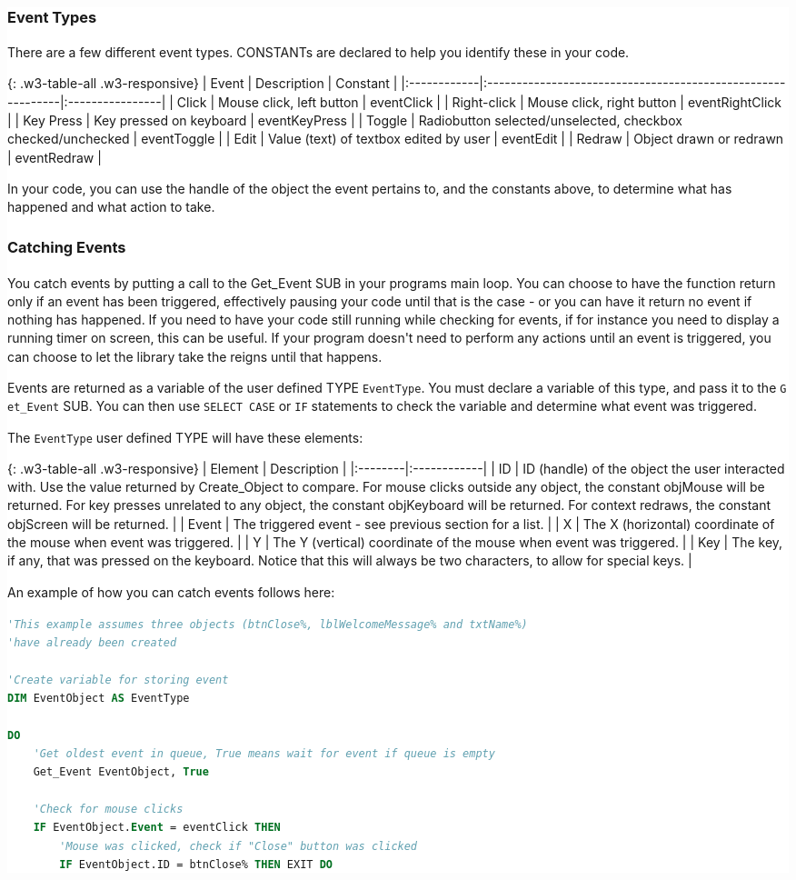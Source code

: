 ### Event Types

There are a few different event types. CONSTANTs are declared to help you identify these in your code.

{: .w3-table-all .w3-responsive}
| Event       | Description                                                 | Constant        |
|:------------|:------------------------------------------------------------|:----------------|
| Click       | Mouse click, left button                                    | eventClick      |
| Right-click | Mouse click, right button                                   | eventRightClick |
| Key Press   | Key pressed on keyboard                                     | eventKeyPress   |
| Toggle      | Radiobutton selected/unselected, checkbox checked/unchecked | eventToggle     |
| Edit        | Value (text) of textbox edited by user                      | eventEdit       |
| Redraw      | Object drawn or redrawn                                     | eventRedraw     |

In your code, you can use the handle of the object the event pertains to, and the constants above, to determine what has happened and what action to take.

### Catching Events

You catch events by putting a call to the Get_Event SUB in your programs main loop. You can choose to have the function return only if an event has been triggered, effectively pausing your code until that is the case - or you can have it return no event if nothing has happened. If you need to have your code still running while checking for events, if for instance you need to display a running timer on screen, this can be useful. If your program doesn't need to perform any actions until an event is triggered, you can choose to let the library take the reigns until that happens.

Events are returned as a variable of the user defined TYPE `EventType`. You must declare a variable of this type, and pass it to the `Get_Event` SUB. You can then use `SELECT CASE` or `IF` statements to check the variable and determine what event was triggered.

The `EventType` user defined TYPE will have these elements:

{: .w3-table-all .w3-responsive}
| Element | Description |
|:--------|:------------|
| ID      | ID (handle) of the object the user interacted with. Use the value returned by Create_Object to compare. For mouse clicks outside any object, the constant objMouse will be returned. For key presses unrelated to any object, the constant objKeyboard will be returned. For context redraws, the constant objScreen will be returned. |
| Event   | The triggered event - see previous  section for a list. |
| X       | The X (horizontal) coordinate of the mouse when event was triggered. |
| Y       | The Y (vertical) coordinate of the mouse when event was triggered.   |
| Key     | The key, if any, that was pressed on the keyboard. Notice that this will always be two characters, to allow for special keys. |

An example of how you can catch events follows here:

```vb
'This example assumes three objects (btnClose%, lblWelcomeMessage% and txtName%)
'have already been created

'Create variable for storing event
DIM EventObject AS EventType

DO
    'Get oldest event in queue, True means wait for event if queue is empty
    Get_Event EventObject, True

    'Check for mouse clicks
    IF EventObject.Event = eventClick THEN
        'Mouse was clicked, check if "Close" button was clicked
        IF EventObject.ID = btnClose% THEN EXIT DO
```